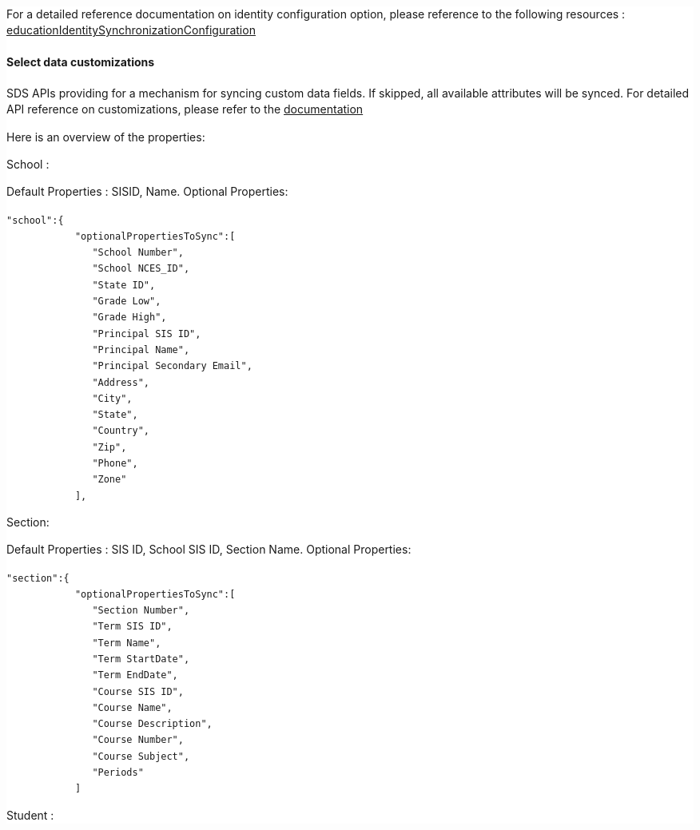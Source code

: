  For a detailed reference documentation on identity configuration option, please reference to the following resources : [educationIdentitySynchronizationConfiguration](../resources/educationidentitysynchronizationconfiguration.md)

#### Select data customizations
SDS APIs providing for a mechanism for syncing custom data fields. If skipped, all available attributes will be synced. For detailed API reference on customizations, please refer to the [documentation](../resources/educationsynchronizationcustomizations.md)

Here is an overview of the properties:

School  :  

Default Properties : SISID, Name.
Optional Properties:

    "school":{  
                "optionalPropertiesToSync":[  
                   "School Number",
                   "School NCES_ID",
                   "State ID",
                   "Grade Low",
                   "Grade High",
                   "Principal SIS ID",
                   "Principal Name",
                   "Principal Secondary Email",
                   "Address",
                   "City",
                   "State",
                   "Country",
                   "Zip",
                   "Phone",
                   "Zone"
                ],

Section:

Default Properties : SIS ID, School SIS ID,  Section Name.
Optional Properties:

    "section":{  
                "optionalPropertiesToSync":[  
                   "Section Number",
                   "Term SIS ID",
                   "Term Name",
                   "Term StartDate",
                   "Term EndDate",
                   "Course SIS ID",
                   "Course Name",
                   "Course Description",
                   "Course Number",
                   "Course Subject",
                   "Periods"
                ]
Student :
